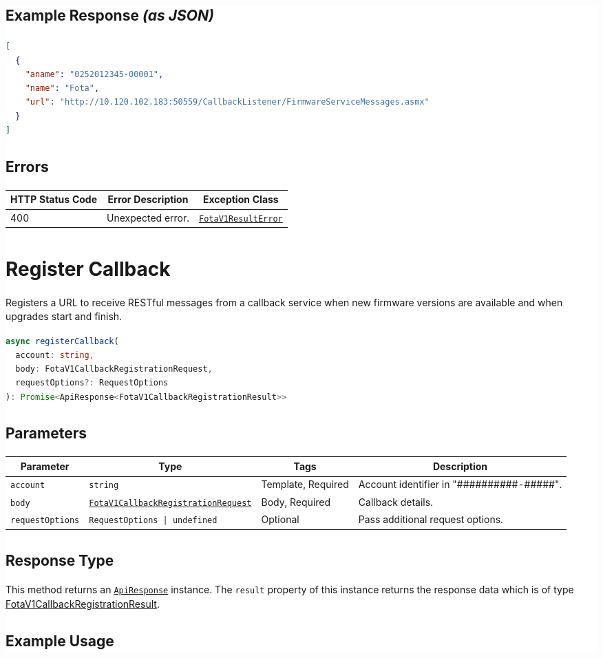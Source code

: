 ## Example Response *(as JSON)*

```json
[
  {
    "aname": "0252012345-00001",
    "name": "Fota",
    "url": "http://10.120.102.183:50559/CallbackListener/FirmwareServiceMessages.asmx"
  }
]
```

## Errors

| HTTP Status Code | Error Description | Exception Class |
|  --- | --- | --- |
| 400 | Unexpected error. | [`FotaV1ResultError`](../../doc/models/fota-v1-result-error.md) |


# Register Callback

Registers a URL to receive RESTful messages from a callback service when new firmware versions are available and when upgrades start and finish.

```ts
async registerCallback(
  account: string,
  body: FotaV1CallbackRegistrationRequest,
  requestOptions?: RequestOptions
): Promise<ApiResponse<FotaV1CallbackRegistrationResult>>
```

## Parameters

| Parameter | Type | Tags | Description |
|  --- | --- | --- | --- |
| `account` | `string` | Template, Required | Account identifier in "##########-#####". |
| `body` | [`FotaV1CallbackRegistrationRequest`](../../doc/models/fota-v1-callback-registration-request.md) | Body, Required | Callback details. |
| `requestOptions` | `RequestOptions \| undefined` | Optional | Pass additional request options. |

## Response Type

This method returns an [`ApiResponse`](../../doc/api-response.md) instance. The `result` property of this instance returns the response data which is of type [FotaV1CallbackRegistrationResult](../../doc/models/fota-v1-callback-registration-result.md).

## Example Usage
